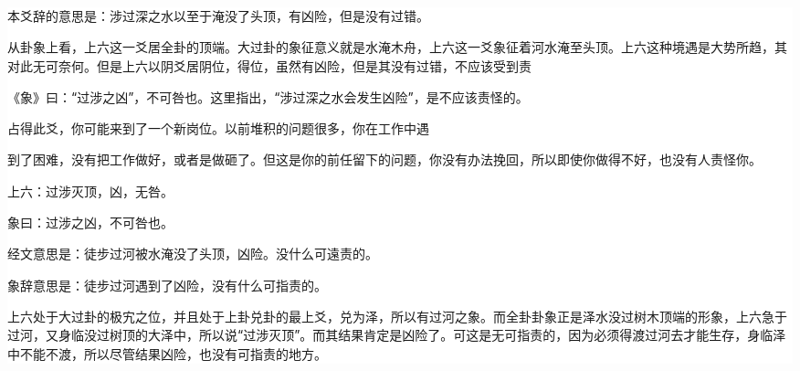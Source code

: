 本爻辞的意思是：涉过深之水以至于淹没了头顶，有凶险，但是没有过错。

从卦象上看，上六这一爻居全卦的顶端。大过卦的象征意义就是水淹木舟，上六这一爻象征着河水淹至头顶。上六这种境遇是大势所趋，其对此无可奈何。但是上六以阴爻居阴位，得位，虽然有凶险，但是其没有过错，不应该受到责

《象》曰：“过涉之凶”，不可咎也。这里指出，“涉过深之水会发生凶险”，是不应该责怪的。

占得此爻，你可能来到了一个新岗位。以前堆积的问题很多，你在工作中遇

到了困难，没有把工作做好，或者是做砸了。但这是你的前任留下的问题，你没有办法挽回，所以即使你做得不好，也没有人责怪你。

上六：过涉灭顶，凶，无咎。

象曰：过涉之凶，不可咎也。

经文意思是：徒步过河被水淹没了头顶，凶险。没什么可遠责的。

象辞意思是：徒步过河遇到了凶险，没有什么可指责的。

上六处于大过卦的极宄之位，并且处于上卦兑卦的最上爻，兑为泽，所以有过河之象。而全卦卦象正是泽水没过树木顶端的形象，上六急于过河，又身临没过树顶的大泽中，所以说“过涉灭顶”。而其结果肯定是凶险了。可这是无可指责的，因为必须得渡过河去才能生存，身临泽中不能不渡，所以尽管结果凶险，也没有可指责的地方。